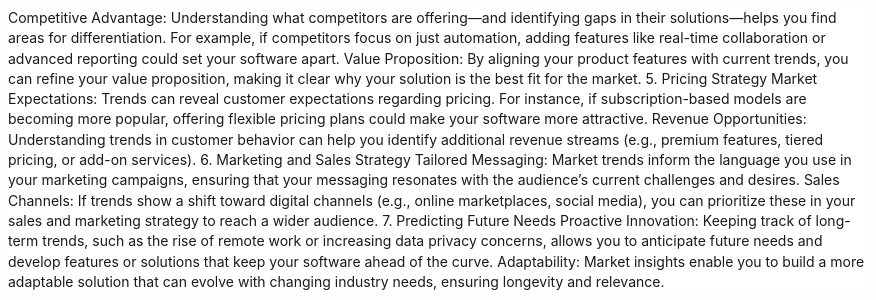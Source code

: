 Competitive Advantage: Understanding what competitors are offering—and identifying gaps in their solutions—helps you find areas for differentiation. For example, if competitors focus on just automation, adding features like real-time collaboration or advanced reporting could set your software apart.
Value Proposition: By aligning your product features with current trends, you can refine your value proposition, making it clear why your solution is the best fit for the market.
5. Pricing Strategy
Market Expectations: Trends can reveal customer expectations regarding pricing. For instance, if subscription-based models are becoming more popular, offering flexible pricing plans could make your software more attractive.
Revenue Opportunities: Understanding trends in customer behavior can help you identify additional revenue streams (e.g., premium features, tiered pricing, or add-on services).
6. Marketing and Sales Strategy
Tailored Messaging: Market trends inform the language you use in your marketing campaigns, ensuring that your messaging resonates with the audience’s current challenges and desires.
Sales Channels: If trends show a shift toward digital channels (e.g., online marketplaces, social media), you can prioritize these in your sales and marketing strategy to reach a wider audience.
7. Predicting Future Needs
Proactive Innovation: Keeping track of long-term trends, such as the rise of remote work or increasing data privacy concerns, allows you to anticipate future needs and develop features or solutions that keep your software ahead of the curve.
Adaptability: Market insights enable you to build a more adaptable solution that can evolve with changing industry needs, ensuring longevity and relevance.
